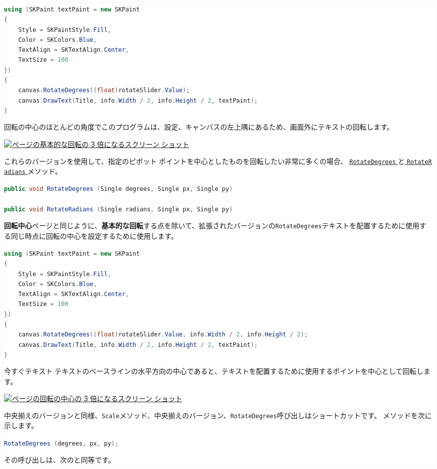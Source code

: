 ```csharp
using (SKPaint textPaint = new SKPaint
{
    Style = SKPaintStyle.Fill,
    Color = SKColors.Blue,
    TextAlign = SKTextAlign.Center,
    TextSize = 100
})
{
    canvas.RotateDegrees((float)rotateSlider.Value);
    canvas.DrawText(Title, info.Width / 2, info.Height / 2, textPaint);
}
```

回転の中心のほとんどの角度でこのプログラムは、設定、キャンバスの左上隅にあるため、画面外にテキストの回転します。

[![](rotate-images/basicrotate-small.png "ページの基本的な回転の 3 倍になるスクリーン ショット")](rotate-images/basicrotate-large.png#lightbox "ページの基本的な回転の 3 倍になるスクリーン ショット")

これらのバージョンを使用して、指定のピボット ポイントを中心としたものを回転したい非常に多くの場合、 [ `RotateDegrees` ](xref:SkiaSharp.SKCanvas.RotateDegrees(System.Single,System.Single,System.Single))と[ `RotateRadians` ](xref:SkiaSharp.SKCanvas.RotateRadians(System.Single,System.Single,System.Single))メソッド。

```csharp
public void RotateDegrees (Single degrees, Single px, Single py)

public void RotateRadians (Single radians, Single px, Single py)
```

**回転中心**ページと同じように、**基本的な回転**する点を除いて、拡張されたバージョンの`RotateDegrees`テキストを配置するために使用する同じ時点に回転の中心を設定するために使用します。

```csharp
using (SKPaint textPaint = new SKPaint
{
    Style = SKPaintStyle.Fill,
    Color = SKColors.Blue,
    TextAlign = SKTextAlign.Center,
    TextSize = 100
})
{
    canvas.RotateDegrees((float)rotateSlider.Value, info.Width / 2, info.Height / 2);
    canvas.DrawText(Title, info.Width / 2, info.Height / 2, textPaint);
}
```

今すぐテキスト テキストのベースラインの水平方向の中心であると、テキストを配置するために使用するポイントを中心として回転します。

[![](rotate-images/centeredrotate-small.png "ページの回転の中心の 3 倍になるスクリーン ショット")](rotate-images/centeredrotate-large.png#lightbox "回転中心 ページの 3 倍になるスクリーン ショット")

中央揃えのバージョンと同様、`Scale`メソッド、中央揃えのバージョン、`RotateDegrees`呼び出しはショートカットです。 メソッドを次に示します。

```csharp
RotateDegrees (degrees, px, py);
```

その呼び出しは、次のと同等です。
